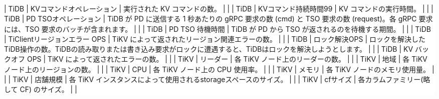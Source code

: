 | TiDB          | KVコマンドオペレーション        | 実行された KV コマンドの数。                                                                                                                                                                                                                                                                                                                     |                                                                                           |
| TiDB          | KVコマンド持続時間99         | KV コマンドの実行時間。                                                                                                                                                                                                                                                                                                                        |                                                                                           |
| TiDB          | PD TSOオペレーション        | TiDB が PD に送信する 1 秒あたりの gRPC 要求の数 (cmd) と TSO 要求の数 (request)。各 gRPC 要求には、TSO 要求のバッチが含まれます。                                                                                                                                                                                                                                           |                                                                                           |
| TiDB          | PD TSO 待機時間          | TiDB が PD から TSO が返されるのを待機する期間。                                                                                                                                                                                                                                                                                                      |                                                                                           |
| TiDB          | TiClientリージョンエラー OPS | TiKV によって返されたリージョン関連エラーの数。                                                                                                                                                                                                                                                                                                           |                                                                                           |
| TiDB          | ロック解決OPS             | ロックを解決したTiDB操作の数。TiDBの読み取りまたは書き込み要求がロックに遭遇すると、TiDBはロックを解決しようとします。                                                                                                                                                                                                                                                                    |                                                                                           |
| TiDB          | KV バックオフ OPS         | TiKV によって返されたエラーの数。                                                                                                                                                                                                                                                                                                                  |                                                                                           |
| TiKV          | リーダー                 | 各 TiKV ノード上のリーダーの数。                                                                                                                                                                                                                                                                                                                  |                                                                                           |
| TiKV          | 地域                   | 各 TiKV ノード上のリージョンの数。                                                                                                                                                                                                                                                                                                                 |                                                                                           |
| TiKV          | CPU                  | 各 TiKV ノード上の CPU 使用率。                                                                                                                                                                                                                                                                                                                |                                                                                           |
| TiKV          | メモリ                  | 各 TiKV ノードのメモリ使用量。                                                                                                                                                                                                                                                                                                                   |                                                                                           |
| TiKV          | 店舗規模                 | 各 TiKV インスタンスによって使用されるstorageスペースのサイズ。                                                                                                                                                                                                                                                                                               |                                                                                           |
| TiKV          | cfサイズ                | 各カラムファミリー(略して CF) のサイズ。                                                                                                                                                                                                                                                                                                              |                                                                                           |